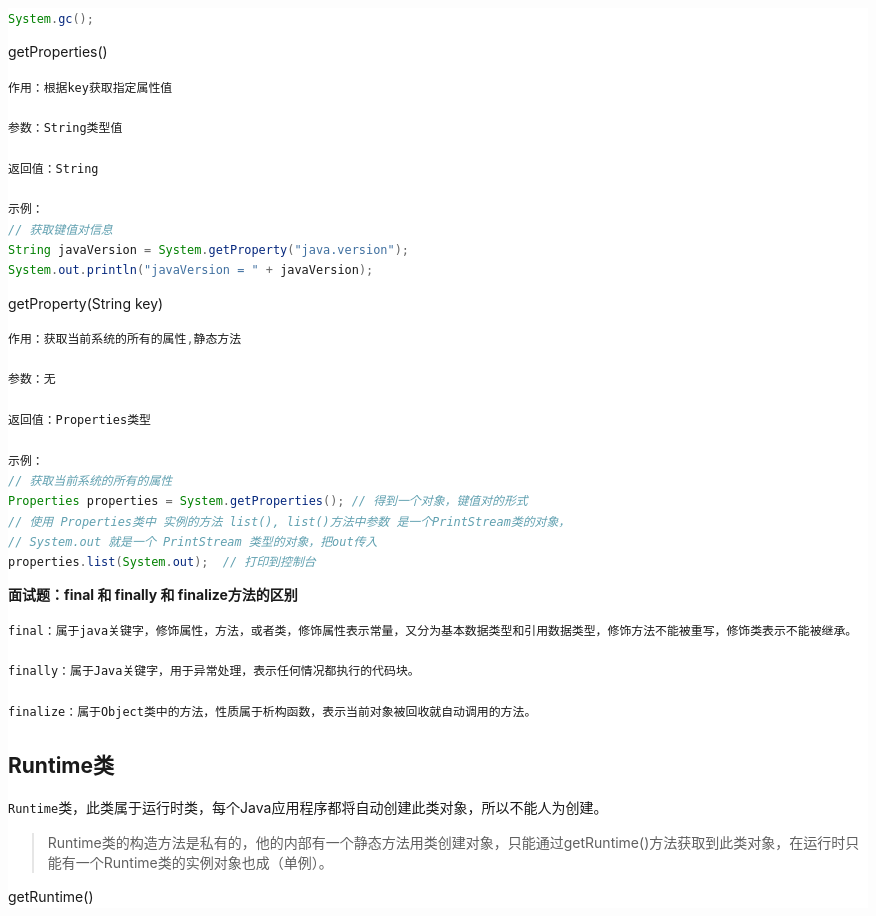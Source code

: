 ```java
System.gc();
```

getProperties()

```java
作用：根据key获取指定属性值

参数：String类型值

返回值：String

示例：
// 获取键值对信息
String javaVersion = System.getProperty("java.version");
System.out.println("javaVersion = " + javaVersion);

```

getProperty(String key)

```java
作用：获取当前系统的所有的属性,静态方法

参数：无

返回值：Properties类型

示例：
// 获取当前系统的所有的属性
Properties properties = System.getProperties(); // 得到一个对象，键值对的形式
// 使用 Properties类中 实例的方法 list(), list()方法中参数 是一个PrintStream类的对象，
// System.out 就是一个 PrintStream 类型的对象，把out传入
properties.list(System.out);  // 打印到控制台
```

**面试题：final 和 finally 和 finalize方法的区别**

```ts
final：属于java关键字，修饰属性，方法，或者类，修饰属性表示常量，又分为基本数据类型和引用数据类型，修饰方法不能被重写，修饰类表示不能被继承。

finally：属于Java关键字，用于异常处理，表示任何情况都执行的代码块。

finalize：属于Object类中的方法，性质属于析构函数，表示当前对象被回收就自动调用的方法。
```



## Runtime类

`Runtime`类，此类属于运行时类，每个Java应用程序都将自动创建此类对象，所以不能人为创建。

> Runtime类的构造方法是私有的，他的内部有一个静态方法用类创建对象，只能通过getRuntime()方法获取到此类对象，在运行时只能有一个Runtime类的实例对象也成（单例）。

getRuntime()
